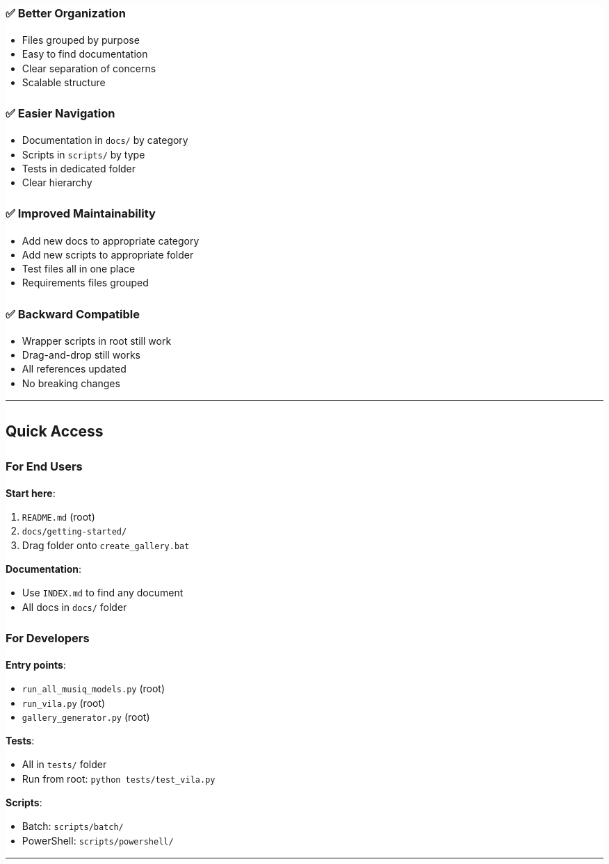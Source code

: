 ### ✅ Better Organization
- Files grouped by purpose
- Easy to find documentation
- Clear separation of concerns
- Scalable structure

### ✅ Easier Navigation
- Documentation in `docs/` by category
- Scripts in `scripts/` by type
- Tests in dedicated folder
- Clear hierarchy

### ✅ Improved Maintainability
- Add new docs to appropriate category
- Add new scripts to appropriate folder
- Test files all in one place
- Requirements files grouped

### ✅ Backward Compatible
- Wrapper scripts in root still work
- Drag-and-drop still works
- All references updated
- No breaking changes

---

## Quick Access

### For End Users

**Start here**:
1. `README.md` (root)
2. `docs/getting-started/`
3. Drag folder onto `create_gallery.bat`

**Documentation**:
- Use `INDEX.md` to find any document
- All docs in `docs/` folder

### For Developers

**Entry points**:
- `run_all_musiq_models.py` (root)
- `run_vila.py` (root)
- `gallery_generator.py` (root)

**Tests**:
- All in `tests/` folder
- Run from root: `python tests/test_vila.py`

**Scripts**:
- Batch: `scripts/batch/`
- PowerShell: `scripts/powershell/`

---